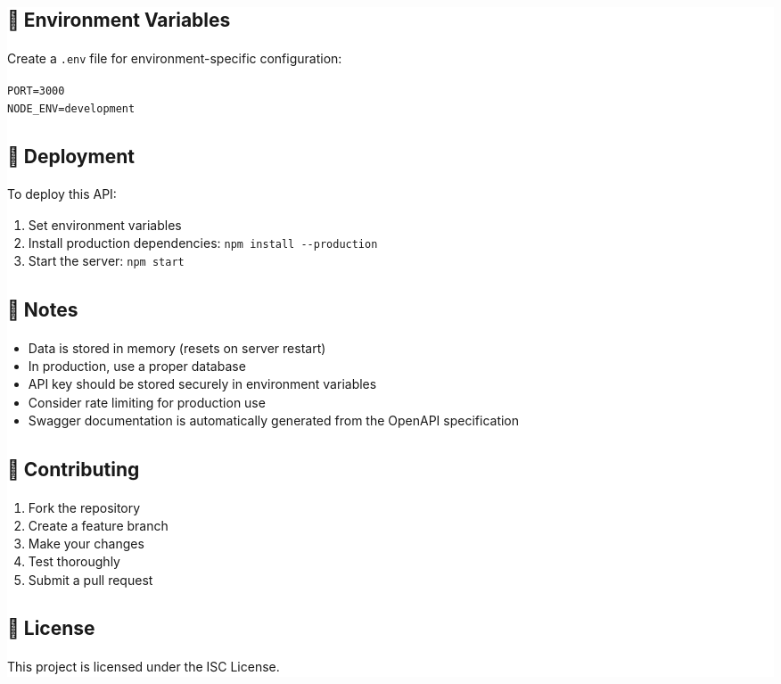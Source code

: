 ## 🔄 Environment Variables

Create a `.env` file for environment-specific configuration:

```env
PORT=3000
NODE_ENV=development
```

## 🚀 Deployment

To deploy this API:

1. Set environment variables
2. Install production dependencies: `npm install --production`
3. Start the server: `npm start`

## 📝 Notes

- Data is stored in memory (resets on server restart)
- In production, use a proper database
- API key should be stored securely in environment variables
- Consider rate limiting for production use
- Swagger documentation is automatically generated from the OpenAPI specification

## 🤝 Contributing

1. Fork the repository
2. Create a feature branch
3. Make your changes
4. Test thoroughly
5. Submit a pull request

## 📄 License

This project is licensed under the ISC License.

